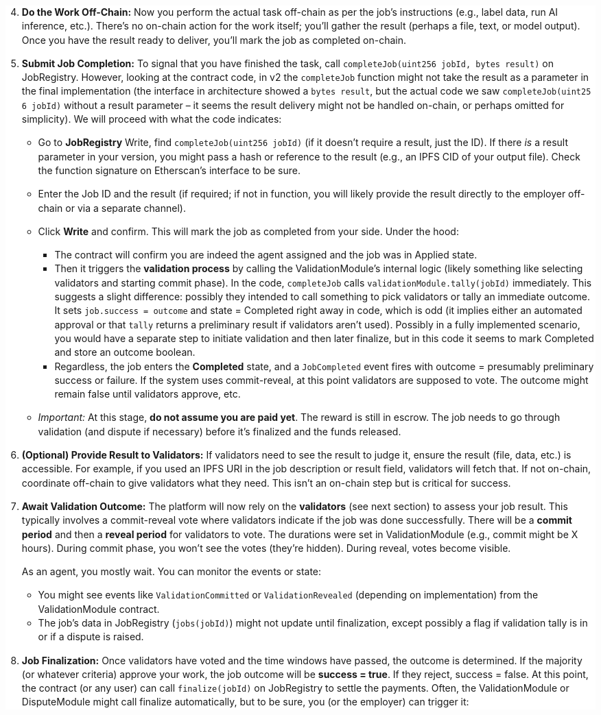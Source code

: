 4. **Do the Work Off-Chain:** Now you perform the actual task off-chain as per the job’s instructions (e.g., label data, run AI inference, etc.). There’s no on-chain action for the work itself; you’ll gather the result (perhaps a file, text, or model output). Once you have the result ready to deliver, you’ll mark the job as completed on-chain.

5. **Submit Job Completion:** To signal that you have finished the task, call `completeJob(uint256 jobId, bytes result)` on JobRegistry. However, looking at the contract code, in v2 the `completeJob` function might not take the result as a parameter in the final implementation (the interface in architecture showed a `bytes result`, but the actual code we saw `completeJob(uint256 jobId)` without a result parameter – it seems the result delivery might not be handled on-chain, or perhaps omitted for simplicity). We will proceed with what the code indicates:

   * Go to **JobRegistry** Write, find `completeJob(uint256 jobId)` (if it doesn’t require a result, just the ID). If there *is* a result parameter in your version, you might pass a hash or reference to the result (e.g., an IPFS CID of your output file). Check the function signature on Etherscan’s interface to be sure.
   * Enter the Job ID and the result (if required; if not in function, you will likely provide the result directly to the employer off-chain or via a separate channel).
   * Click **Write** and confirm. This will mark the job as completed from your side. Under the hood:

     * The contract will confirm you are indeed the agent assigned and the job was in Applied state.
     * Then it triggers the **validation process** by calling the ValidationModule’s internal logic (likely something like selecting validators and starting commit phase). In the code, `completeJob` calls `validationModule.tally(jobId)` immediately. This suggests a slight difference: possibly they intended to call something to pick validators or tally an immediate outcome. It sets `job.success = outcome` and state = Completed right away in code, which is odd (it implies either an automated approval or that `tally` returns a preliminary result if validators aren’t used). Possibly in a fully implemented scenario, you would have a separate step to initiate validation and then later finalize, but in this code it seems to mark Completed and store an outcome boolean.
     * Regardless, the job enters the **Completed** state, and a `JobCompleted` event fires with outcome = presumably preliminary success or failure. If the system uses commit-reveal, at this point validators are supposed to vote. The outcome might remain false until validators approve, etc.
   * *Important:* At this stage, **do not assume you are paid yet**. The reward is still in escrow. The job needs to go through validation (and dispute if necessary) before it’s finalized and the funds released.

6. **(Optional) Provide Result to Validators:** If validators need to see the result to judge it, ensure the result (file, data, etc.) is accessible. For example, if you used an IPFS URI in the job description or result field, validators will fetch that. If not on-chain, coordinate off-chain to give validators what they need. This isn’t an on-chain step but is critical for success.

7. **Await Validation Outcome:** The platform will now rely on the **validators** (see next section) to assess your job result. This typically involves a commit-reveal vote where validators indicate if the job was done successfully. There will be a **commit period** and then a **reveal period** for validators to vote. The durations were set in ValidationModule (e.g., commit might be X hours). During commit phase, you won’t see the votes (they’re hidden). During reveal, votes become visible.

   As an agent, you mostly wait. You can monitor the events or state:

   * You might see events like `ValidationCommitted` or `ValidationRevealed` (depending on implementation) from the ValidationModule contract.
   * The job’s data in JobRegistry (`jobs(jobId)`) might not update until finalization, except possibly a flag if validation tally is in or if a dispute is raised.

8. **Job Finalization:** Once validators have voted and the time windows have passed, the outcome is determined. If the majority (or whatever criteria) approve your work, the job outcome will be **success = true**. If they reject, success = false. At this point, the contract (or any user) can call `finalize(jobId)` on JobRegistry to settle the payments. Often, the ValidationModule or DisputeModule might call finalize automatically, but to be sure, you (or the employer) can trigger it:
